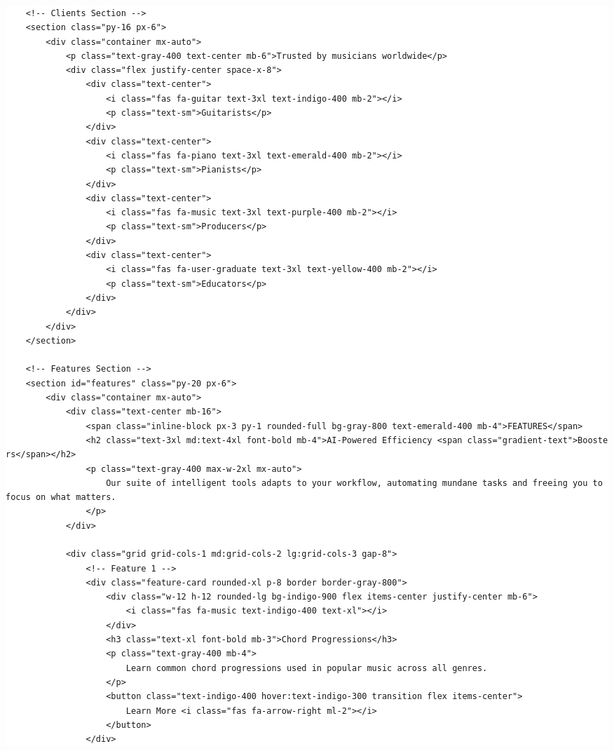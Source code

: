         <!-- Clients Section -->
        <section class="py-16 px-6">
            <div class="container mx-auto">
                <p class="text-gray-400 text-center mb-6">Trusted by musicians worldwide</p>
                <div class="flex justify-center space-x-8">
                    <div class="text-center">
                        <i class="fas fa-guitar text-3xl text-indigo-400 mb-2"></i>
                        <p class="text-sm">Guitarists</p>
                    </div>
                    <div class="text-center">
                        <i class="fas fa-piano text-3xl text-emerald-400 mb-2"></i>
                        <p class="text-sm">Pianists</p>
                    </div>
                    <div class="text-center">
                        <i class="fas fa-music text-3xl text-purple-400 mb-2"></i>
                        <p class="text-sm">Producers</p>
                    </div>
                    <div class="text-center">
                        <i class="fas fa-user-graduate text-3xl text-yellow-400 mb-2"></i>
                        <p class="text-sm">Educators</p>
                    </div>
                </div>
            </div>
        </section>

        <!-- Features Section -->
        <section id="features" class="py-20 px-6">
            <div class="container mx-auto">
                <div class="text-center mb-16">
                    <span class="inline-block px-3 py-1 rounded-full bg-gray-800 text-emerald-400 mb-4">FEATURES</span>
                    <h2 class="text-3xl md:text-4xl font-bold mb-4">AI-Powered Efficiency <span class="gradient-text">Boosters</span></h2>
                    <p class="text-gray-400 max-w-2xl mx-auto">
                        Our suite of intelligent tools adapts to your workflow, automating mundane tasks and freeing you to focus on what matters.
                    </p>
                </div>
                
                <div class="grid grid-cols-1 md:grid-cols-2 lg:grid-cols-3 gap-8">
                    <!-- Feature 1 -->
                    <div class="feature-card rounded-xl p-8 border border-gray-800">
                        <div class="w-12 h-12 rounded-lg bg-indigo-900 flex items-center justify-center mb-6">
                            <i class="fas fa-music text-indigo-400 text-xl"></i>
                        </div>
                        <h3 class="text-xl font-bold mb-3">Chord Progressions</h3>
                        <p class="text-gray-400 mb-4">
                            Learn common chord progressions used in popular music across all genres.
                        </p>
                        <button class="text-indigo-400 hover:text-indigo-300 transition flex items-center">
                            Learn More <i class="fas fa-arrow-right ml-2"></i>
                        </button>
                    </div>
                    